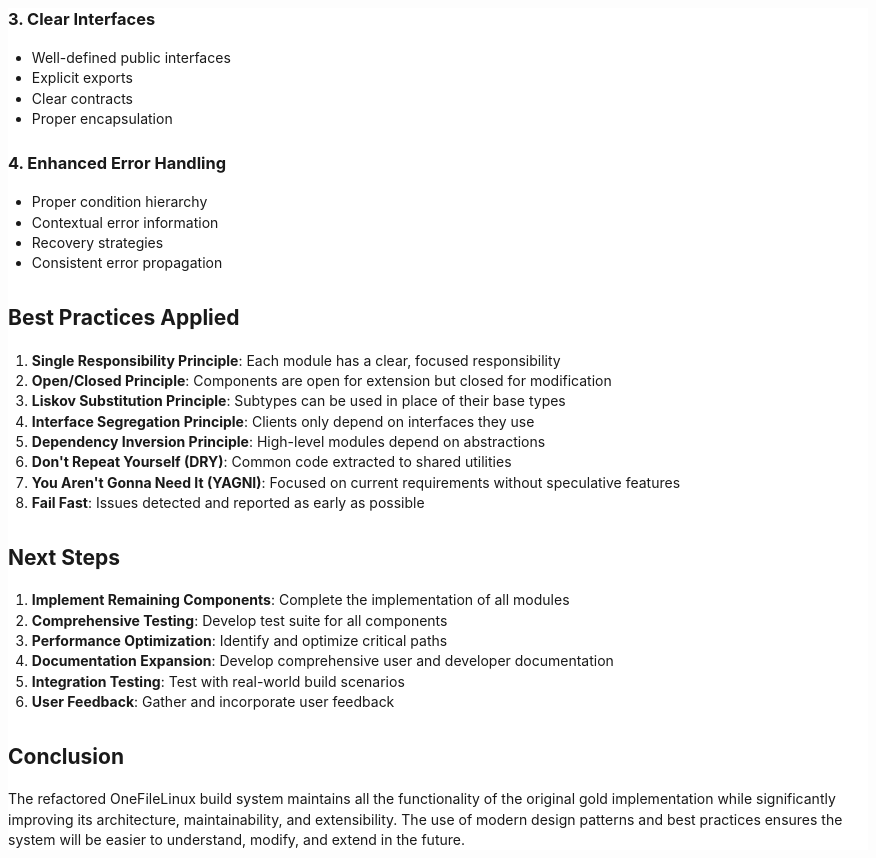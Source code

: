 ### 3. Clear Interfaces

- Well-defined public interfaces
- Explicit exports
- Clear contracts
- Proper encapsulation

### 4. Enhanced Error Handling

- Proper condition hierarchy
- Contextual error information
- Recovery strategies
- Consistent error propagation

## Best Practices Applied

1. **Single Responsibility Principle**: Each module has a clear, focused responsibility
2. **Open/Closed Principle**: Components are open for extension but closed for modification
3. **Liskov Substitution Principle**: Subtypes can be used in place of their base types
4. **Interface Segregation Principle**: Clients only depend on interfaces they use
5. **Dependency Inversion Principle**: High-level modules depend on abstractions
6. **Don't Repeat Yourself (DRY)**: Common code extracted to shared utilities
7. **You Aren't Gonna Need It (YAGNI)**: Focused on current requirements without speculative features
8. **Fail Fast**: Issues detected and reported as early as possible

## Next Steps

1. **Implement Remaining Components**: Complete the implementation of all modules
2. **Comprehensive Testing**: Develop test suite for all components
3. **Performance Optimization**: Identify and optimize critical paths
4. **Documentation Expansion**: Develop comprehensive user and developer documentation
5. **Integration Testing**: Test with real-world build scenarios
6. **User Feedback**: Gather and incorporate user feedback

## Conclusion

The refactored OneFileLinux build system maintains all the functionality of the original gold implementation while significantly improving its architecture, maintainability, and extensibility. The use of modern design patterns and best practices ensures the system will be easier to understand, modify, and extend in the future.